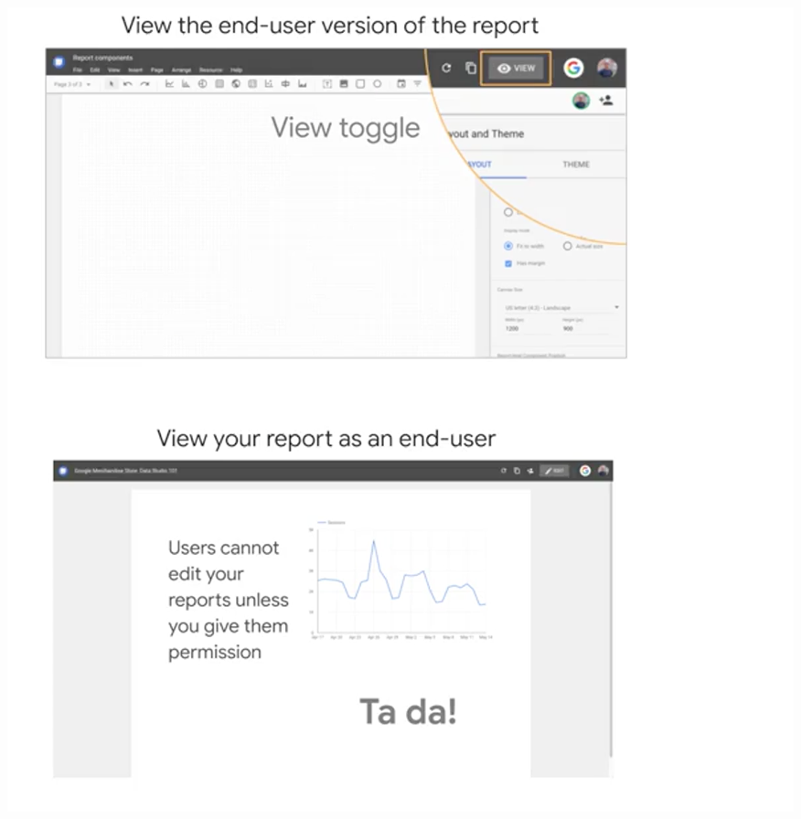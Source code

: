 ![Week%204%20Data%20Transmission%20Pipelines%20with%20Cloud%20Pub%20%20b8741071fa2f4306bade5ef406c74ca6/Screen_Shot_2020-11-16_at_12.56.38.png](Week%204%20Data%20Transmission%20Pipelines%20with%20Cloud%20Pub%20%20b8741071fa2f4306bade5ef406c74ca6/Screen_Shot_2020-11-16_at_12.56.38.png)

![Week%204%20Data%20Transmission%20Pipelines%20with%20Cloud%20Pub%20%20b8741071fa2f4306bade5ef406c74ca6/Screen_Shot_2020-11-16_at_12.56.53.png](Week%204%20Data%20Transmission%20Pipelines%20with%20Cloud%20Pub%20%20b8741071fa2f4306bade5ef406c74ca6/Screen_Shot_2020-11-16_at_12.56.53.png)
